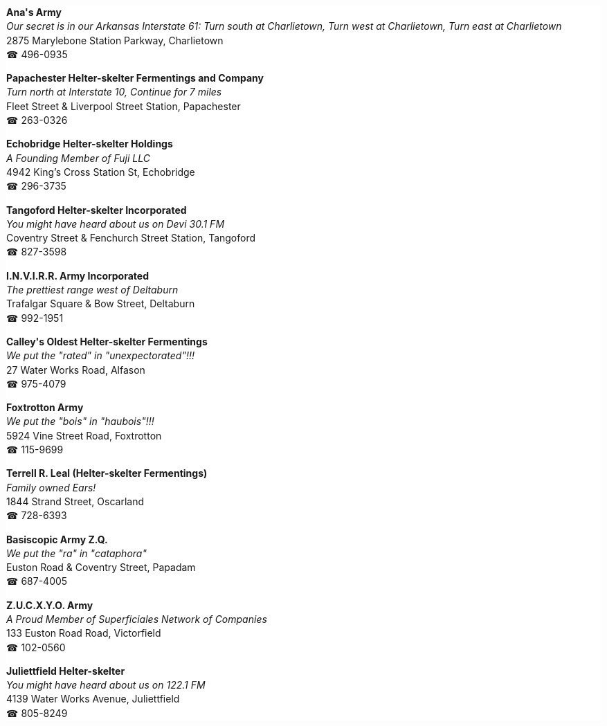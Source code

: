 **Ana's Army**  
_Our secret is in our Arkansas 
Interstate 61: Turn south at Charlietown, Turn west at Charlietown, Turn east at Charlietown_  
2875 Marylebone Station Parkway, Charlietown  
☎ 496-0935

**Papachester Helter-skelter Fermentings and Company**  
_Turn north at Interstate 10, Continue for 7 miles_  
Fleet Street & Liverpool Street Station, Papachester  
☎ 263-0326

**Echobridge Helter-skelter Holdings**  
_A Founding Member of Fuji LLC_  
4942 King’s Cross Station St, Echobridge  
☎ 296-3735

**Tangoford Helter-skelter Incorporated**  
_You might have heard about us on Devi 30.1 FM_  
Coventry Street & Fenchurch Street Station, Tangoford  
☎ 827-3598

**I.N.V.I.R.R. Army Incorporated**  
_The prettiest range west of Deltaburn_  
Trafalgar Square & Bow Street, Deltaburn  
☎ 992-1951

**Calley's Oldest Helter-skelter Fermentings**  
_We put the "rated" in "unexpectorated"!!!_  
27 Water Works Road, Alfason  
☎ 975-4079

**Foxtrotton Army**  
_We put the "bois" in "haubois"!!!_  
5924 Vine Street Road, Foxtrotton  
☎ 115-9699

**Terrell R. Leal (Helter-skelter Fermentings)**  
_Family owned Ears!_  
1844 Strand Street, Oscarland  
☎ 728-6393

**Basiscopic Army Z.Q.**  
_We put the "ra" in "cataphora"_  
Euston Road & Coventry Street, Papadam  
☎ 687-4005

**Z.U.C.X.Y.O. Army**  
_A Proud Member of Superficiales Network of Companies_  
133 Euston Road Road, Victorfield  
☎ 102-0560

**Juliettfield Helter-skelter**  
_You might have heard about us on 122.1 FM_  
4139 Water Works Avenue, Juliettfield  
☎ 805-8249

